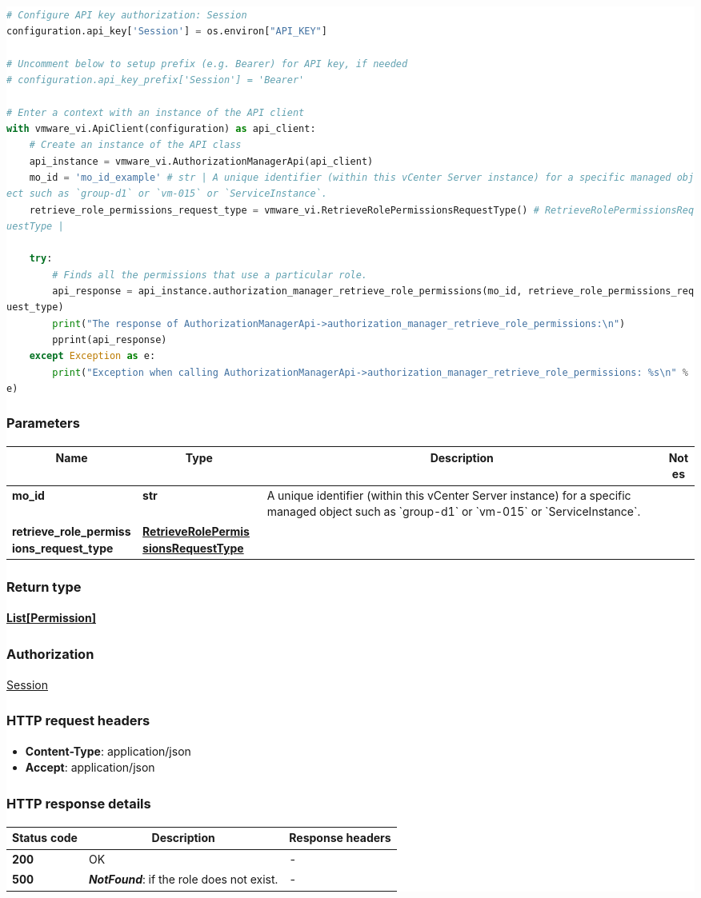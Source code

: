 ```python
# Configure API key authorization: Session
configuration.api_key['Session'] = os.environ["API_KEY"]

# Uncomment below to setup prefix (e.g. Bearer) for API key, if needed
# configuration.api_key_prefix['Session'] = 'Bearer'

# Enter a context with an instance of the API client
with vmware_vi.ApiClient(configuration) as api_client:
    # Create an instance of the API class
    api_instance = vmware_vi.AuthorizationManagerApi(api_client)
    mo_id = 'mo_id_example' # str | A unique identifier (within this vCenter Server instance) for a specific managed object such as `group-d1` or `vm-015` or `ServiceInstance`.
    retrieve_role_permissions_request_type = vmware_vi.RetrieveRolePermissionsRequestType() # RetrieveRolePermissionsRequestType | 

    try:
        # Finds all the permissions that use a particular role. 
        api_response = api_instance.authorization_manager_retrieve_role_permissions(mo_id, retrieve_role_permissions_request_type)
        print("The response of AuthorizationManagerApi->authorization_manager_retrieve_role_permissions:\n")
        pprint(api_response)
    except Exception as e:
        print("Exception when calling AuthorizationManagerApi->authorization_manager_retrieve_role_permissions: %s\n" % e)
```



### Parameters

Name | Type | Description  | Notes
------------- | ------------- | ------------- | -------------
 **mo_id** | **str**| A unique identifier (within this vCenter Server instance) for a specific managed object such as &#x60;group-d1&#x60; or &#x60;vm-015&#x60; or &#x60;ServiceInstance&#x60;. | 
 **retrieve_role_permissions_request_type** | [**RetrieveRolePermissionsRequestType**](RetrieveRolePermissionsRequestType.md)|  | 

### Return type

[**List[Permission]**](Permission.md)

### Authorization

[Session](../README.md#Session)

### HTTP request headers

 - **Content-Type**: application/json
 - **Accept**: application/json

### HTTP response details
| Status code | Description | Response headers |
|-------------|-------------|------------------|
**200** | OK  |  -  |
**500** | ***NotFound***: if the role does not exist.  |  -  |
